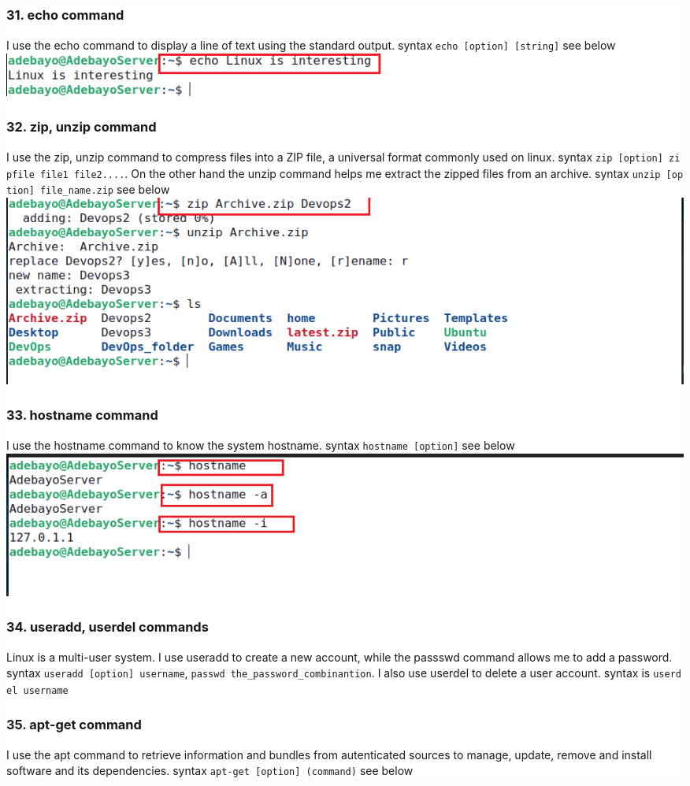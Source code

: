 
### 31. echo command
I use the echo command to display a line of text using the standard output. syntax `echo [option] [string]` see below
![Alt text](<echo command.png>)

### 32. zip, unzip command
I use the zip, unzip command to compress files into a ZIP file, a universal format commonly used on linux. syntax `zip [option] zipfile file1 file2....`. On the other hand the unzip command helps me extract the zipped files from an archive. syntax `unzip [option] file_name.zip` see below 
![Alt text](<zip command.png>)

### 33. hostname command
I use the hostname command to know the system hostname. syntax `hostname [option]` see below 
![Alt text](<hostname command.png>)

### 34. useradd, userdel commands
Linux is a multi-user system. I use useradd to create a new account, while the passswd command allows me to add a password. syntax `useradd [option] username`, `passwd the_password_combinantion`. I also use userdel to delete a user account. syntax is `userdel username`

### 35. apt-get command
I use the apt command to retrieve information and bundles from autenticated sources to manage, update, remove and install software and its dependencies. syntax `apt-get [option] (command)` see below